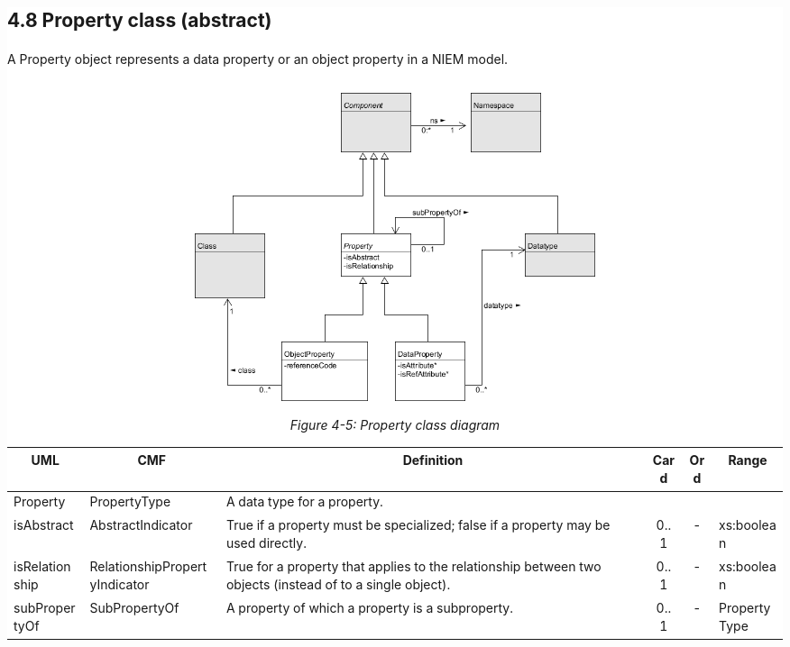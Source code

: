 ## 4.8 Property class (abstract)

A Property object represents a data property or an object property in a NIEM model. 

<center>
  <figure class="image">
    <a name="fig4-5"/></a>
    <img src="images/property.png" style="zoom:60%"/>
    <figcaption><i>Figure 4-5: Property class diagram</i></figcaption>
  </figure>
</center>

| UML | CMF | Definition | Card | Ord | Range |
| --- | --- | ---------- | :--: | :-: | ----- |
| Property | PropertyType | A data type for a property. |
| isAbstract | AbstractIndicator | True if a property must be specialized; false if a property may be used directly. | 0..1 | - | xs:boolean |
| isRelationship | RelationshipPropertyIndicator | True for a property that applies to the relationship between two objects (instead of to a single object). | 0..1 | - | xs:boolean |
| subPropertyOf | SubPropertyOf | A property of which a property is a subproperty. | 0..1 | - | PropertyType |
